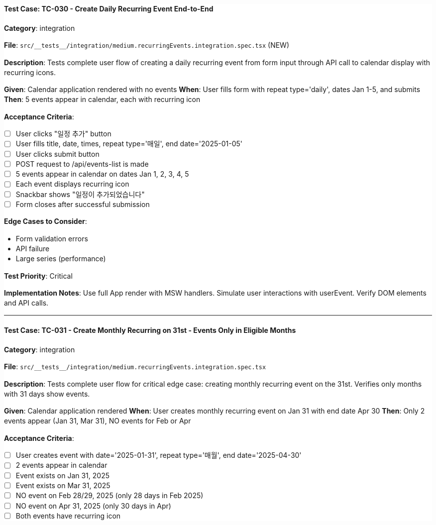 #### Test Case: TC-030 - Create Daily Recurring Event End-to-End

**Category**: integration

**File**: `src/__tests__/integration/medium.recurringEvents.integration.spec.tsx` (NEW)

**Description**:
Tests complete user flow of creating a daily recurring event from form input through API call to calendar display with recurring icons.

**Given**: Calendar application rendered with no events
**When**: User fills form with repeat type='daily', dates Jan 1-5, and submits
**Then**: 5 events appear in calendar, each with recurring icon

**Acceptance Criteria**:
- [ ] User clicks "일정 추가" button
- [ ] User fills title, date, times, repeat type='매일', end date='2025-01-05'
- [ ] User clicks submit button
- [ ] POST request to /api/events-list is made
- [ ] 5 events appear in calendar on dates Jan 1, 2, 3, 4, 5
- [ ] Each event displays recurring icon
- [ ] Snackbar shows "일정이 추가되었습니다"
- [ ] Form closes after successful submission

**Edge Cases to Consider**:
- Form validation errors
- API failure
- Large series (performance)

**Test Priority**: Critical

**Implementation Notes**:
Use full App render with MSW handlers. Simulate user interactions with userEvent. Verify DOM elements and API calls.

---

#### Test Case: TC-031 - Create Monthly Recurring on 31st - Events Only in Eligible Months

**Category**: integration

**File**: `src/__tests__/integration/medium.recurringEvents.integration.spec.tsx`

**Description**:
Tests complete user flow for critical edge case: creating monthly recurring event on the 31st. Verifies only months with 31 days show events.

**Given**: Calendar application rendered
**When**: User creates monthly recurring event on Jan 31 with end date Apr 30
**Then**: Only 2 events appear (Jan 31, Mar 31), NO events for Feb or Apr

**Acceptance Criteria**:
- [ ] User creates event with date='2025-01-31', repeat type='매월', end date='2025-04-30'
- [ ] 2 events appear in calendar
- [ ] Event exists on Jan 31, 2025
- [ ] Event exists on Mar 31, 2025
- [ ] NO event on Feb 28/29, 2025 (only 28 days in Feb 2025)
- [ ] NO event on Apr 31, 2025 (only 30 days in Apr)
- [ ] Both events have recurring icon
